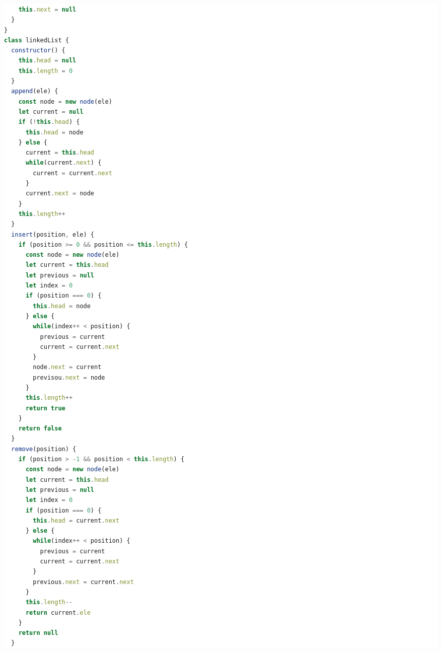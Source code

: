 ```javascript
    this.next = null
  }
}
class linkedList {
  constructor() {
    this.head = null
    this.length = 0
  }
  append(ele) {
    const node = new node(ele)
    let current = null
    if (!this.head) {
      this.head = node
    } else {
      current = this.head
      while(current.next) {
        current = current.next
      }
      current.next = node
    }
    this.length++
  }
  insert(position, ele) {
    if (position >= 0 && position <= this.length) {
      const node = new node(ele)
      let current = this.head
      let previous = null
      let index = 0
      if (position === 0) {
        this.head = node
      } else {
        while(index++ < position) {
          previous = current
          current = current.next
        }
        node.next = current
        previsou.next = node
      }
      this.length++
      return true
    }
    return false
  }
  remove(position) {
    if (position > -1 && position < this.length) {
      const node = new node(ele)
      let current = this.head
      let previous = null
      let index = 0
      if (position === 0) {
        this.head = current.next
      } else {
        while(index++ < position) {
          previous = current
          current = current.next
        }
        previous.next = current.next
      }
      this.length--
      return current.ele
    }
    return null
  }
```
